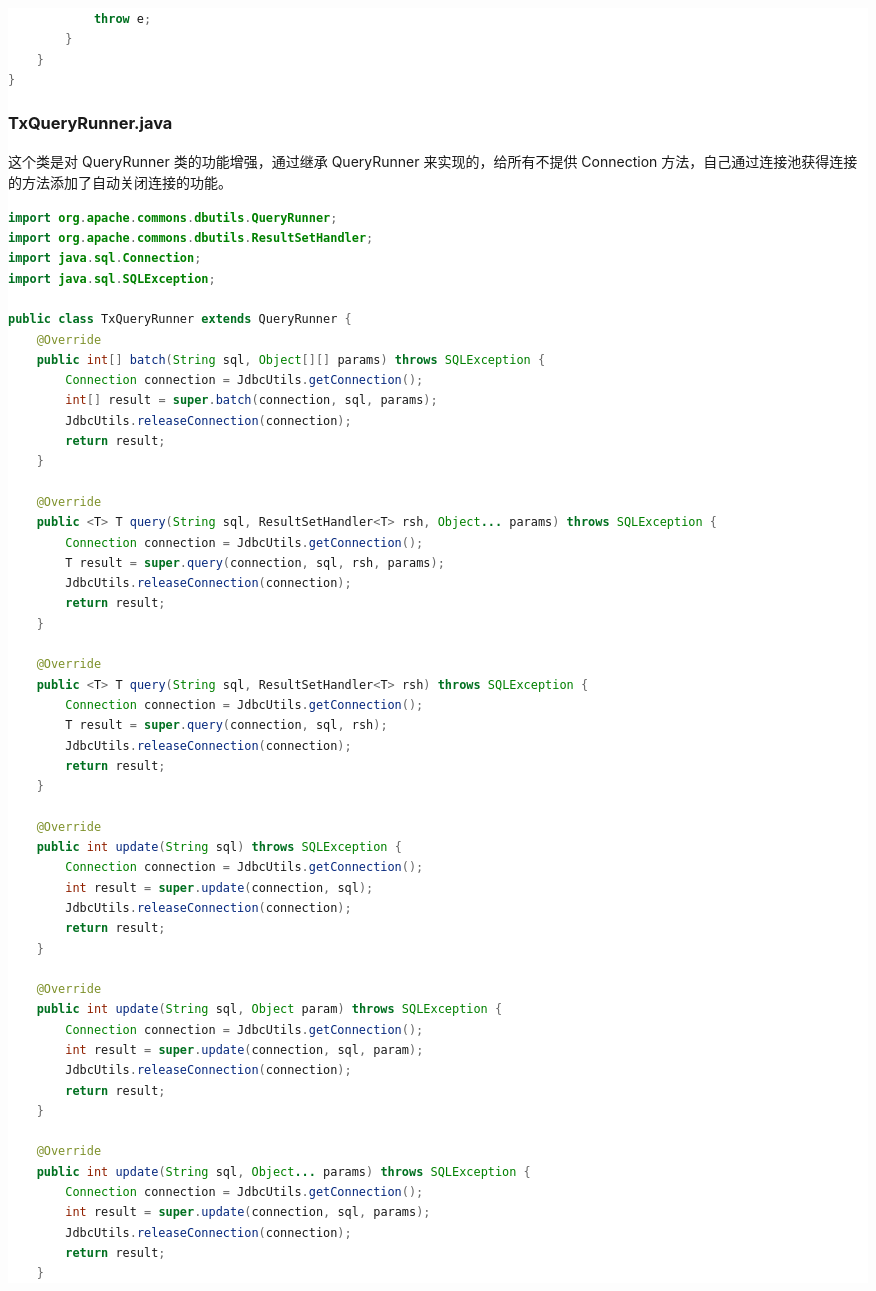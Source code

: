 ```java
            throw e;
        }
    }
}
```

### TxQueryRunner.java

这个类是对 QueryRunner 类的功能增强，通过继承 QueryRunner 来实现的，给所有不提供 Connection 方法，自己通过连接池获得连接的方法添加了自动关闭连接的功能。

```java
import org.apache.commons.dbutils.QueryRunner;
import org.apache.commons.dbutils.ResultSetHandler;
import java.sql.Connection;
import java.sql.SQLException;
 
public class TxQueryRunner extends QueryRunner {
    @Override
    public int[] batch(String sql, Object[][] params) throws SQLException {
        Connection connection = JdbcUtils.getConnection();
        int[] result = super.batch(connection, sql, params);
        JdbcUtils.releaseConnection(connection);
        return result;
    }
 
    @Override
    public <T> T query(String sql, ResultSetHandler<T> rsh, Object... params) throws SQLException {
        Connection connection = JdbcUtils.getConnection();
        T result = super.query(connection, sql, rsh, params);
        JdbcUtils.releaseConnection(connection);
        return result;
    }
 
    @Override
    public <T> T query(String sql, ResultSetHandler<T> rsh) throws SQLException {
        Connection connection = JdbcUtils.getConnection();
        T result = super.query(connection, sql, rsh);
        JdbcUtils.releaseConnection(connection);
        return result;
    }
 
    @Override
    public int update(String sql) throws SQLException {
        Connection connection = JdbcUtils.getConnection();
        int result = super.update(connection, sql);
        JdbcUtils.releaseConnection(connection);
        return result;
    }
 
    @Override
    public int update(String sql, Object param) throws SQLException {
        Connection connection = JdbcUtils.getConnection();
        int result = super.update(connection, sql, param);
        JdbcUtils.releaseConnection(connection);
        return result;
    }
 
    @Override
    public int update(String sql, Object... params) throws SQLException {
        Connection connection = JdbcUtils.getConnection();
        int result = super.update(connection, sql, params);
        JdbcUtils.releaseConnection(connection);
        return result;
    }
```